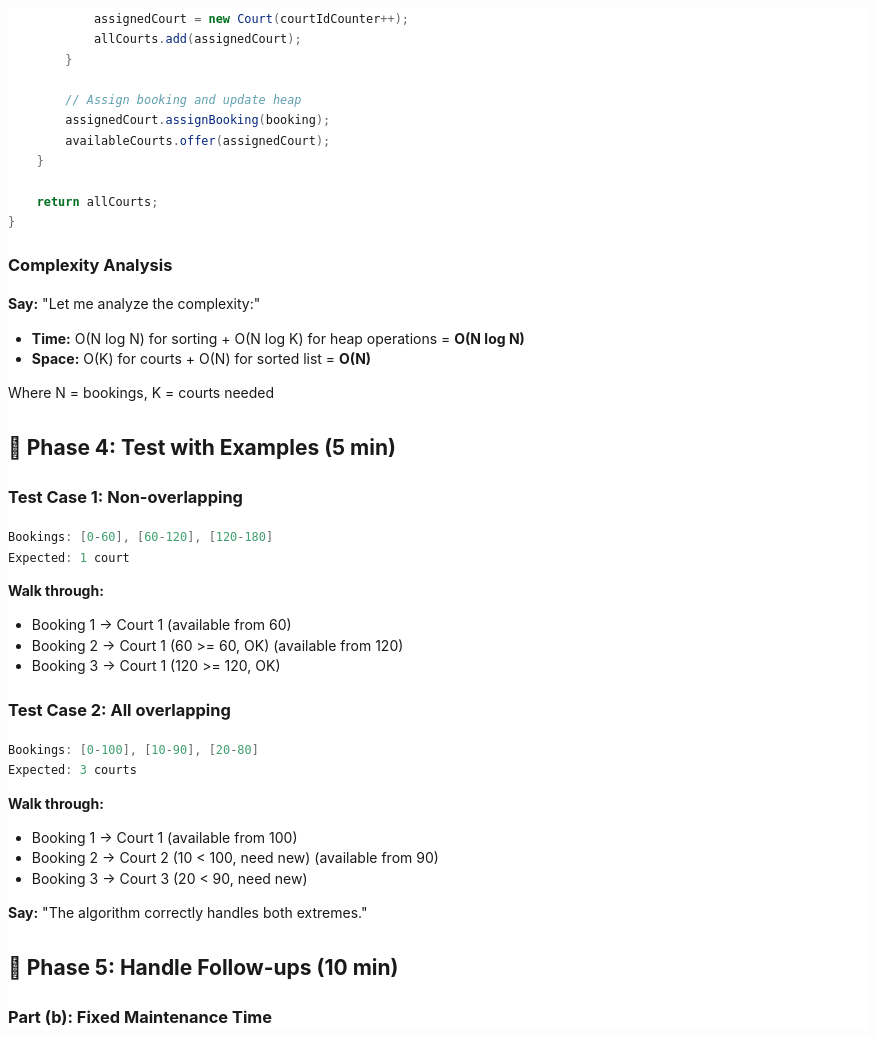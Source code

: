 ```java
            assignedCourt = new Court(courtIdCounter++);
            allCourts.add(assignedCourt);
        }
        
        // Assign booking and update heap
        assignedCourt.assignBooking(booking);
        availableCourts.offer(assignedCourt);
    }
    
    return allCourts;
}
```

### Complexity Analysis

**Say:** "Let me analyze the complexity:"

- **Time:** O(N log N) for sorting + O(N log K) for heap operations = **O(N log N)**
- **Space:** O(K) for courts + O(N) for sorted list = **O(N)**

Where N = bookings, K = courts needed

## 🧪 Phase 4: Test with Examples (5 min)

### Test Case 1: Non-overlapping

```java
Bookings: [0-60], [60-120], [120-180]
Expected: 1 court
```

**Walk through:**
- Booking 1 → Court 1 (available from 60)
- Booking 2 → Court 1 (60 >= 60, OK) (available from 120)
- Booking 3 → Court 1 (120 >= 120, OK)

### Test Case 2: All overlapping

```java
Bookings: [0-100], [10-90], [20-80]
Expected: 3 courts
```

**Walk through:**
- Booking 1 → Court 1 (available from 100)
- Booking 2 → Court 2 (10 < 100, need new) (available from 90)
- Booking 3 → Court 3 (20 < 90, need new)

**Say:** "The algorithm correctly handles both extremes."

## 🔄 Phase 5: Handle Follow-ups (10 min)

### Part (b): Fixed Maintenance Time
